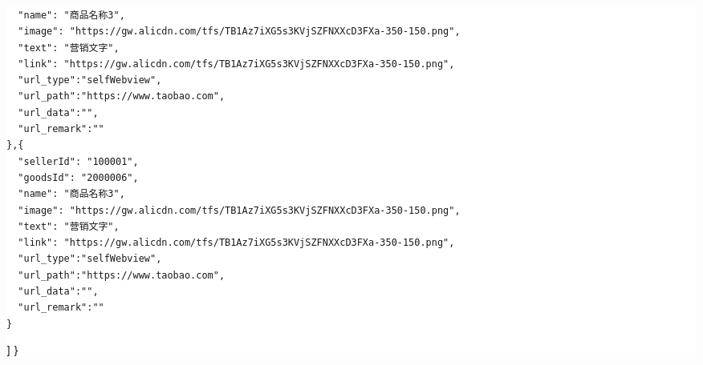       "name": "商品名称3",
      "image": "https://gw.alicdn.com/tfs/TB1Az7iXG5s3KVjSZFNXXcD3FXa-350-150.png",
      "text": "营销文字",
      "link": "https://gw.alicdn.com/tfs/TB1Az7iXG5s3KVjSZFNXXcD3FXa-350-150.png",
      "url_type":"selfWebview",
      "url_path":"https://www.taobao.com",
      "url_data":"",
      "url_remark":""
    },{
      "sellerId": "100001",
      "goodsId": "2000006",
      "name": "商品名称3",
      "image": "https://gw.alicdn.com/tfs/TB1Az7iXG5s3KVjSZFNXXcD3FXa-350-150.png",
      "text": "营销文字",
      "link": "https://gw.alicdn.com/tfs/TB1Az7iXG5s3KVjSZFNXXcD3FXa-350-150.png",
      "url_type":"selfWebview",
      "url_path":"https://www.taobao.com",
      "url_data":"",
      "url_remark":""
    }
  ]
}